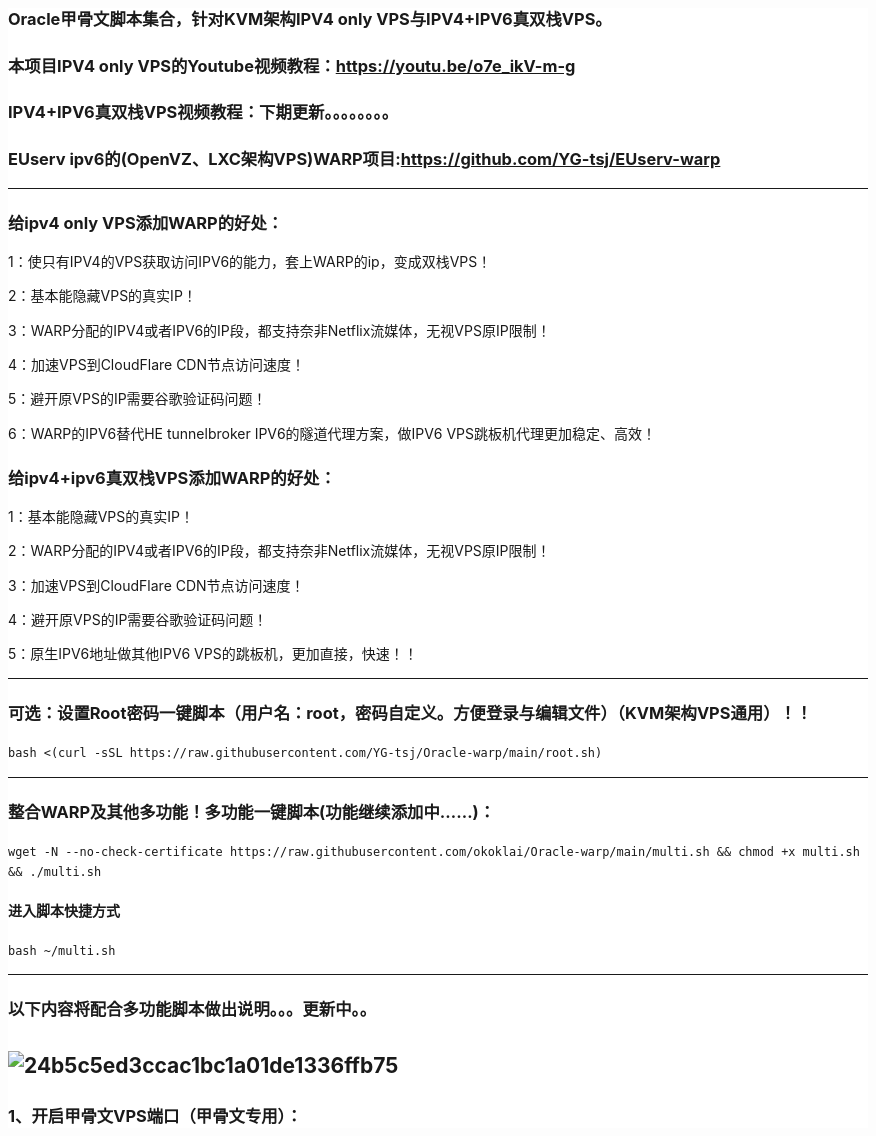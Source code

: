 ### Oracle甲骨文脚本集合，针对KVM架构IPV4 only VPS与IPV4+IPV6真双栈VPS。

### 本项目IPV4 only VPS的Youtube视频教程：https://youtu.be/o7e_ikV-m-g

### IPV4+IPV6真双栈VPS视频教程：下期更新。。。。。。。。

### EUserv ipv6的(OpenVZ、LXC架构VPS)WARP项目:https://github.com/YG-tsj/EUserv-warp


---------------------------------------------------------------------------------------------------------------
### 给ipv4 only VPS添加WARP的好处：

1：使只有IPV4的VPS获取访问IPV6的能力，套上WARP的ip，变成双栈VPS！

2：基本能隐藏VPS的真实IP！

3：WARP分配的IPV4或者IPV6的IP段，都支持奈非Netflix流媒体，无视VPS原IP限制！

4：加速VPS到CloudFlare CDN节点访问速度！

5：避开原VPS的IP需要谷歌验证码问题！

6：WARP的IPV6替代HE tunnelbroker IPV6的隧道代理方案，做IPV6 VPS跳板机代理更加稳定、高效！

### 给ipv4+ipv6真双栈VPS添加WARP的好处：

1：基本能隐藏VPS的真实IP！

2：WARP分配的IPV4或者IPV6的IP段，都支持奈非Netflix流媒体，无视VPS原IP限制！

3：加速VPS到CloudFlare CDN节点访问速度！

4：避开原VPS的IP需要谷歌验证码问题！

5：原生IPV6地址做其他IPV6 VPS的跳板机，更加直接，快速！！

--------------------------------------------------------------------------------------------------------
### 可选：设置Root密码一键脚本（用户名：root，密码自定义。方便登录与编辑文件）（KVM架构VPS通用）！！
```
bash <(curl -sSL https://raw.githubusercontent.com/YG-tsj/Oracle-warp/main/root.sh)
```
-----------------------------------------------------------------------------------------------------
### 整合WARP及其他多功能！多功能一键脚本(功能继续添加中……)：

 ```
 wget -N --no-check-certificate https://raw.githubusercontent.com/okoklai/Oracle-warp/main/multi.sh && chmod +x multi.sh && ./multi.sh
 ```

#### 进入脚本快捷方式
```
bash ~/multi.sh
```
--------------------------------------------------------------------------------------------------
### 以下内容将配合多功能脚本做出说明。。。更新中。。
![24b5c5ed3ccac1bc1a01de1336ffb75](https://user-images.githubusercontent.com/80431714/118347915-2caae680-b579-11eb-97a6-72074b289b73.png)
-------------------------------------------------------------------------------------------------
### 1、开启甲骨文VPS端口（甲骨文专用）：

